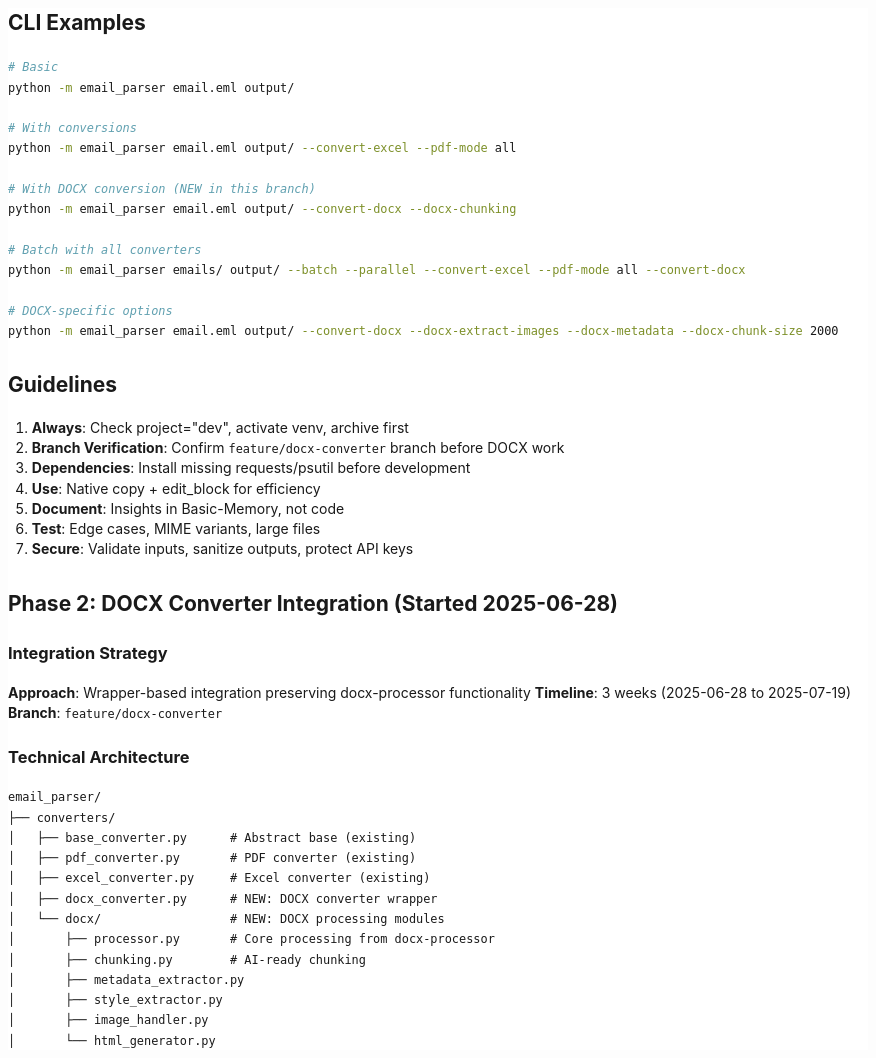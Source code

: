 ## CLI Examples

```bash
# Basic
python -m email_parser email.eml output/

# With conversions
python -m email_parser email.eml output/ --convert-excel --pdf-mode all

# With DOCX conversion (NEW in this branch)
python -m email_parser email.eml output/ --convert-docx --docx-chunking

# Batch with all converters
python -m email_parser emails/ output/ --batch --parallel --convert-excel --pdf-mode all --convert-docx

# DOCX-specific options
python -m email_parser email.eml output/ --convert-docx --docx-extract-images --docx-metadata --docx-chunk-size 2000
```

## Guidelines

1. **Always**: Check project="dev", activate venv, archive first
2. **Branch Verification**: Confirm `feature/docx-converter` branch before DOCX work
3. **Dependencies**: Install missing requests/psutil before development
4. **Use**: Native copy + edit_block for efficiency
5. **Document**: Insights in Basic-Memory, not code
6. **Test**: Edge cases, MIME variants, large files
7. **Secure**: Validate inputs, sanitize outputs, protect API keys

## Phase 2: DOCX Converter Integration (Started 2025-06-28)

### Integration Strategy

**Approach**: Wrapper-based integration preserving docx-processor functionality
**Timeline**: 3 weeks (2025-06-28 to 2025-07-19)
**Branch**: `feature/docx-converter`

### Technical Architecture

```
email_parser/
├── converters/
│   ├── base_converter.py      # Abstract base (existing)
│   ├── pdf_converter.py       # PDF converter (existing)
│   ├── excel_converter.py     # Excel converter (existing)
│   ├── docx_converter.py      # NEW: DOCX converter wrapper
│   └── docx/                  # NEW: DOCX processing modules
│       ├── processor.py       # Core processing from docx-processor
│       ├── chunking.py        # AI-ready chunking
│       ├── metadata_extractor.py
│       ├── style_extractor.py
│       ├── image_handler.py
│       └── html_generator.py
```

